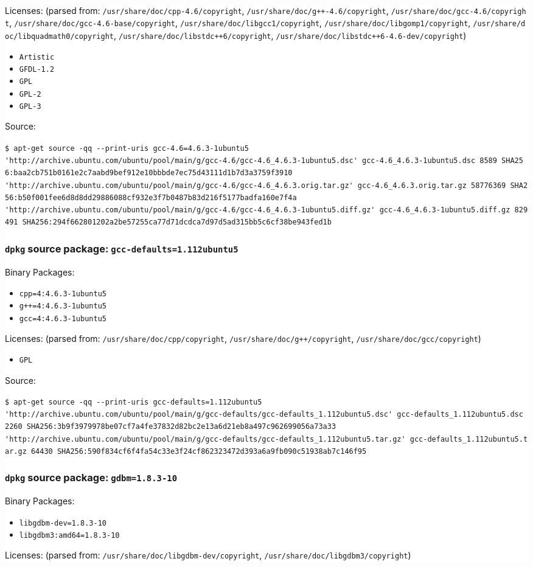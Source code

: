 Licenses: (parsed from: `/usr/share/doc/cpp-4.6/copyright`, `/usr/share/doc/g++-4.6/copyright`, `/usr/share/doc/gcc-4.6/copyright`, `/usr/share/doc/gcc-4.6-base/copyright`, `/usr/share/doc/libgcc1/copyright`, `/usr/share/doc/libgomp1/copyright`, `/usr/share/doc/libquadmath0/copyright`, `/usr/share/doc/libstdc++6/copyright`, `/usr/share/doc/libstdc++6-4.6-dev/copyright`)

- `Artistic`
- `GFDL-1.2`
- `GPL`
- `GPL-2`
- `GPL-3`

Source:

```console
$ apt-get source -qq --print-uris gcc-4.6=4.6.3-1ubuntu5
'http://archive.ubuntu.com/ubuntu/pool/main/g/gcc-4.6/gcc-4.6_4.6.3-1ubuntu5.dsc' gcc-4.6_4.6.3-1ubuntu5.dsc 8589 SHA256:baa2cb751b0161e2c7aabd9bef912e10bbbde7ec75d43111d1b7d3a3759f3910
'http://archive.ubuntu.com/ubuntu/pool/main/g/gcc-4.6/gcc-4.6_4.6.3.orig.tar.gz' gcc-4.6_4.6.3.orig.tar.gz 58776369 SHA256:b50f001fee6d8d8dd29886088cf932e3f7b0487b83d216f5177badfa160e7f4a
'http://archive.ubuntu.com/ubuntu/pool/main/g/gcc-4.6/gcc-4.6_4.6.3-1ubuntu5.diff.gz' gcc-4.6_4.6.3-1ubuntu5.diff.gz 829491 SHA256:294f662801202a2be57255ca77d71dcdca7d97d5ad315bb5c6cf38be943fed1b
```

### `dpkg` source package: `gcc-defaults=1.112ubuntu5`

Binary Packages:

- `cpp=4:4.6.3-1ubuntu5`
- `g++=4:4.6.3-1ubuntu5`
- `gcc=4:4.6.3-1ubuntu5`

Licenses: (parsed from: `/usr/share/doc/cpp/copyright`, `/usr/share/doc/g++/copyright`, `/usr/share/doc/gcc/copyright`)

- `GPL`

Source:

```console
$ apt-get source -qq --print-uris gcc-defaults=1.112ubuntu5
'http://archive.ubuntu.com/ubuntu/pool/main/g/gcc-defaults/gcc-defaults_1.112ubuntu5.dsc' gcc-defaults_1.112ubuntu5.dsc 2260 SHA256:3b9f3979978be07cf7a4fe37832d82bc2e13a6d21eb8a497c962699056a73a33
'http://archive.ubuntu.com/ubuntu/pool/main/g/gcc-defaults/gcc-defaults_1.112ubuntu5.tar.gz' gcc-defaults_1.112ubuntu5.tar.gz 64430 SHA256:590f834cf6f4fa54c33e3f24cf862323472d393a6a9fb090c51938ab7c146f95
```

### `dpkg` source package: `gdbm=1.8.3-10`

Binary Packages:

- `libgdbm-dev=1.8.3-10`
- `libgdbm3:amd64=1.8.3-10`

Licenses: (parsed from: `/usr/share/doc/libgdbm-dev/copyright`, `/usr/share/doc/libgdbm3/copyright`)
